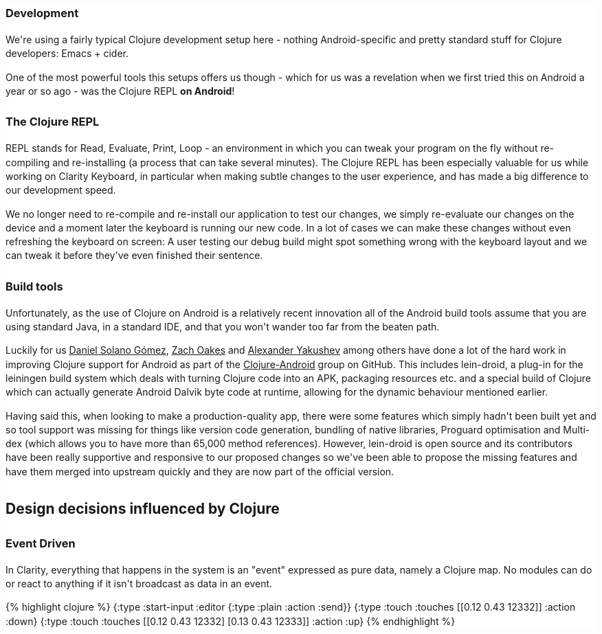 ### Development

We're using a fairly typical Clojure development setup here - nothing Android-specific and pretty standard stuff for Clojure developers: Emacs + cider.

One of the most powerful tools this setups offers us though - which for us was a revelation when we first tried this on Android a year or so ago - was the Clojure REPL **on Android**!

### The Clojure REPL

REPL stands for Read, Evaluate, Print, Loop - an environment in which you can tweak your program on the fly without re-compiling and re-installing (a process that can take several minutes). The Clojure REPL has been especially valuable for us while working on Clarity Keyboard, in particular when making subtle changes to the user experience, and has made a big difference to our development speed.

We no longer need to re-compile and re-install our application to test our changes, we simply re-evaluate our changes on the device and a moment later the keyboard is running our new code. In a lot of cases we can make these changes without even refreshing the keyboard on screen: A user testing our debug build might spot something wrong with the keyboard layout and we can tweak it before they've even finished their sentence.

### Build tools

Unfortunately, as the use of Clojure on Android is a relatively recent innovation all of the Android build tools assume that you are using standard Java, in a standard IDE, and that you won't wander too far from the beaten path.

Luckily for us [Daniel Solano Gómez](https://github.com/sattvik), [Zach Oakes](https://github.com/oakes) and [Alexander Yakushev](https://github.com/alexander-yakushev) among others have done a lot of the hard work in improving Clojure support for Android as part of the [Clojure-Android](http://clojure-android.info) group on GitHub. This includes lein-droid, a plug-in for the leiningen build system which deals with turning Clojure code into an APK, packaging resources etc. and a special build of Clojure which can actually generate Android Dalvik byte code at runtime, allowing for the dynamic behaviour mentioned earlier.

Having said this, when looking to make a production-quality app, there were some features which simply hadn't been built yet and so tool support was missing for things like version code generation, bundling of native libraries, Proguard optimisation and Multi-dex (which allows you to have more than 65,000 method references). However, lein-droid is open source and its contributors have been really supportive and responsive to our proposed changes so we've been able to propose the missing features and have them merged into upstream quickly and they are now part of the official version.

## Design decisions influenced by Clojure

### Event Driven
In Clarity, everything that happens in the system is an "event" expressed as pure data, namely a Clojure map. No modules can do or react to anything if it isn't broadcast as data in an event.

{% highlight clojure %}
{:type :start-input :editor {:type :plain :action :send}}
{:type :touch :touches [[0.12 0.43 12332]] :action :down}
{:type :touch :touches [[0.12 0.43 12332] [0.13 0.43 12333]] :action :up}
{% endhighlight %}
